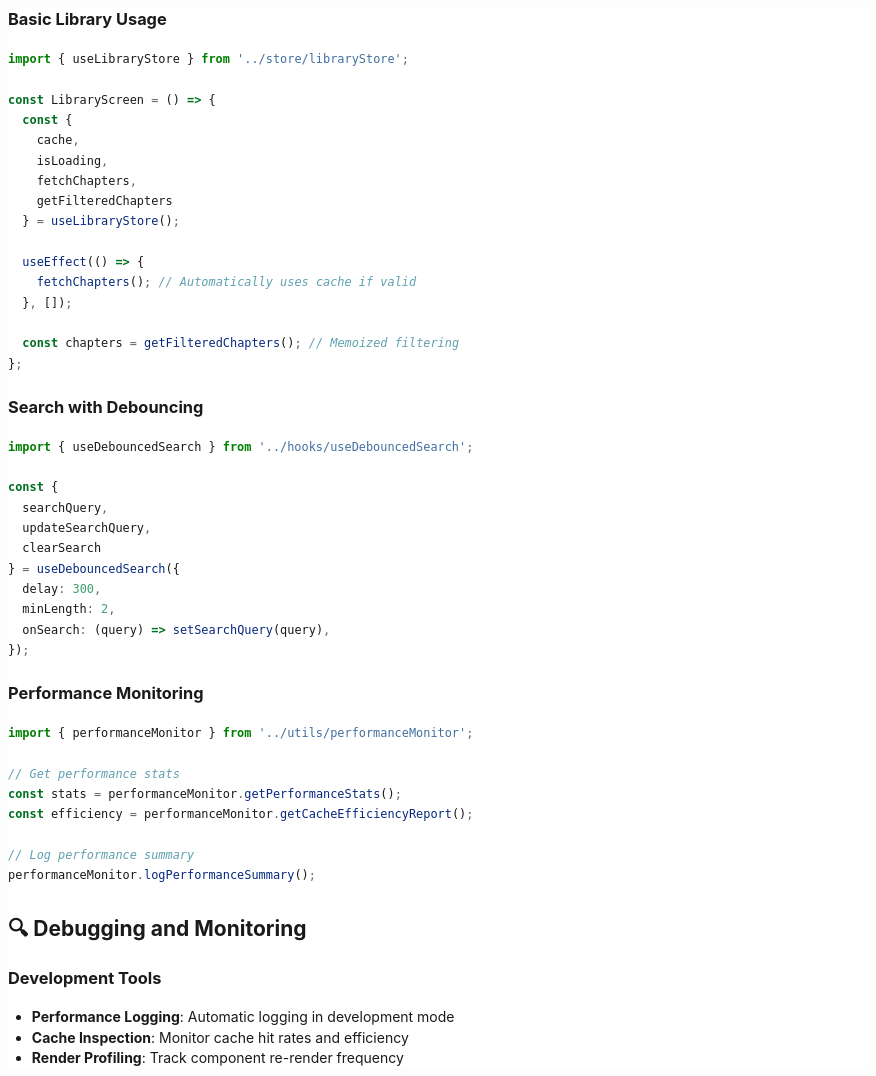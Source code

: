 ### **Basic Library Usage**
```typescript
import { useLibraryStore } from '../store/libraryStore';

const LibraryScreen = () => {
  const { 
    cache, 
    isLoading, 
    fetchChapters, 
    getFilteredChapters 
  } = useLibraryStore();

  useEffect(() => {
    fetchChapters(); // Automatically uses cache if valid
  }, []);

  const chapters = getFilteredChapters(); // Memoized filtering
};
```

### **Search with Debouncing**
```typescript
import { useDebouncedSearch } from '../hooks/useDebouncedSearch';

const { 
  searchQuery, 
  updateSearchQuery, 
  clearSearch 
} = useDebouncedSearch({
  delay: 300,
  minLength: 2,
  onSearch: (query) => setSearchQuery(query),
});
```

### **Performance Monitoring**
```typescript
import { performanceMonitor } from '../utils/performanceMonitor';

// Get performance stats
const stats = performanceMonitor.getPerformanceStats();
const efficiency = performanceMonitor.getCacheEfficiencyReport();

// Log performance summary
performanceMonitor.logPerformanceSummary();
```

## 🔍 Debugging and Monitoring

### **Development Tools**
- **Performance Logging**: Automatic logging in development mode
- **Cache Inspection**: Monitor cache hit rates and efficiency
- **Render Profiling**: Track component re-render frequency
